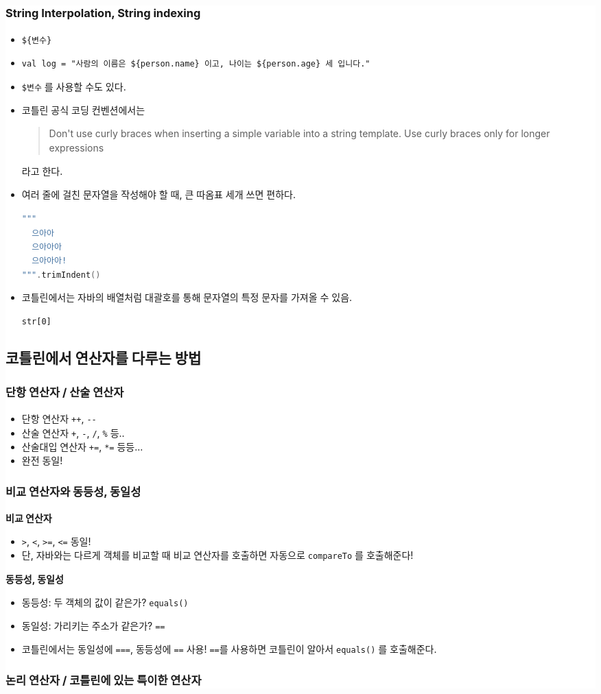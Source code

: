 

### String Interpolation, String indexing

- `${변수}`
- `val log = "사람의 이름은 ${person.name} 이고, 나이는 ${person.age} 세 입니다."`
- `$변수` 를 사용할 수도 있다.

- 코틀린 공식 코딩 컨벤션에서는

  > Don't use curly braces when inserting a simple variable into a string template. Use curly braces only for longer expressions

  라고 한다.

- 여러 줄에 걸친 문자열을 작성해야 할 때, 큰 따옴표 세개 쓰면 편하다.

  ``` kotlin
  """
  	으아아
  	으아아아
  	으아아아!
  """.trimIndent()
  ```

- 코틀린에서는 자바의 배열처럼 대괄호를 통해 문자열의 특정 문자를 가져올 수 있음.

  `str[0]`



## 코틀린에서 연산자를 다루는 방법

### 단항 연산자 / 산술 연산자

- 단항 연산자 `++`, `--`
- 산술 연산자 `+`, `-`, `/`, `%` 등..
- 산술대입 연산자 `+=`, `*=` 등등...
- 완전 동일!



### 비교 연산자와 동등성, 동일성

**비교 연산자**

- `>`, `<`, `>=`, `<=` 동일!
- 단, 자바와는 다르게 객체를 비교할 때 비교 연산자를 호출하면 자동으로 `compareTo` 를 호출해준다!



**동등성, 동일성**

- 동등성: 두 객체의 값이 같은가? `equals()`
- 동일성: 가리키는 주소가 같은가? `==`

- 코틀린에서는 동일성에 `===`, 동등성에 `==` 사용! `==`를 사용하면 코틀린이 알아서 `equals()` 를 호출해준다.



### 논리 연산자 / 코틀린에 있는 특이한 연산자
